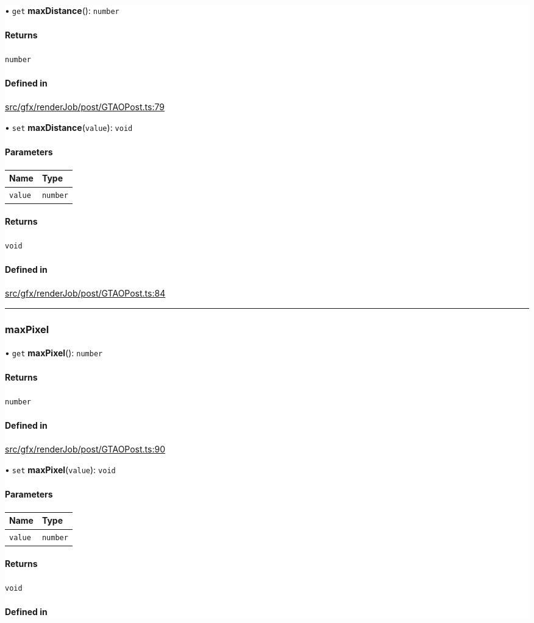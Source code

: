 • `get` **maxDistance**(): `number`

#### Returns

`number`

#### Defined in

[src/gfx/renderJob/post/GTAOPost.ts:79](https://github.com/Orillusion/orillusion/blob/main/src/gfx/renderJob/post/GTAOPost.ts#L79)

• `set` **maxDistance**(`value`): `void`

#### Parameters

| Name | Type |
| :------ | :------ |
| `value` | `number` |

#### Returns

`void`

#### Defined in

[src/gfx/renderJob/post/GTAOPost.ts:84](https://github.com/Orillusion/orillusion/blob/main/src/gfx/renderJob/post/GTAOPost.ts#L84)

___

### maxPixel

• `get` **maxPixel**(): `number`

#### Returns

`number`

#### Defined in

[src/gfx/renderJob/post/GTAOPost.ts:90](https://github.com/Orillusion/orillusion/blob/main/src/gfx/renderJob/post/GTAOPost.ts#L90)

• `set` **maxPixel**(`value`): `void`

#### Parameters

| Name | Type |
| :------ | :------ |
| `value` | `number` |

#### Returns

`void`

#### Defined in
